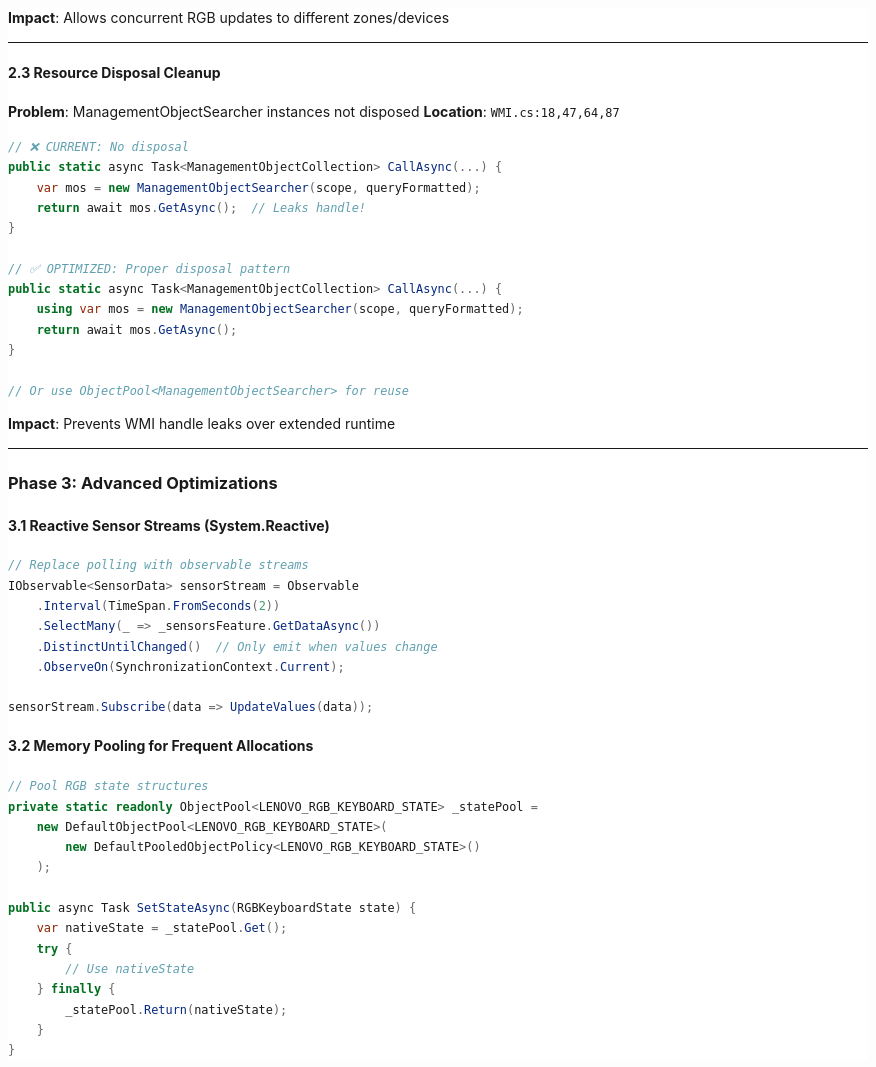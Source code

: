 **Impact**: Allows concurrent RGB updates to different zones/devices

---

#### 2.3 Resource Disposal Cleanup
**Problem**: ManagementObjectSearcher instances not disposed
**Location**: `WMI.cs:18,47,64,87`

```csharp
// ❌ CURRENT: No disposal
public static async Task<ManagementObjectCollection> CallAsync(...) {
    var mos = new ManagementObjectSearcher(scope, queryFormatted);
    return await mos.GetAsync();  // Leaks handle!
}

// ✅ OPTIMIZED: Proper disposal pattern
public static async Task<ManagementObjectCollection> CallAsync(...) {
    using var mos = new ManagementObjectSearcher(scope, queryFormatted);
    return await mos.GetAsync();
}

// Or use ObjectPool<ManagementObjectSearcher> for reuse
```

**Impact**: Prevents WMI handle leaks over extended runtime

---

### Phase 3: Advanced Optimizations

#### 3.1 Reactive Sensor Streams (System.Reactive)
```csharp
// Replace polling with observable streams
IObservable<SensorData> sensorStream = Observable
    .Interval(TimeSpan.FromSeconds(2))
    .SelectMany(_ => _sensorsFeature.GetDataAsync())
    .DistinctUntilChanged()  // Only emit when values change
    .ObserveOn(SynchronizationContext.Current);

sensorStream.Subscribe(data => UpdateValues(data));
```

#### 3.2 Memory Pooling for Frequent Allocations
```csharp
// Pool RGB state structures
private static readonly ObjectPool<LENOVO_RGB_KEYBOARD_STATE> _statePool =
    new DefaultObjectPool<LENOVO_RGB_KEYBOARD_STATE>(
        new DefaultPooledObjectPolicy<LENOVO_RGB_KEYBOARD_STATE>()
    );

public async Task SetStateAsync(RGBKeyboardState state) {
    var nativeState = _statePool.Get();
    try {
        // Use nativeState
    } finally {
        _statePool.Return(nativeState);
    }
}
```
